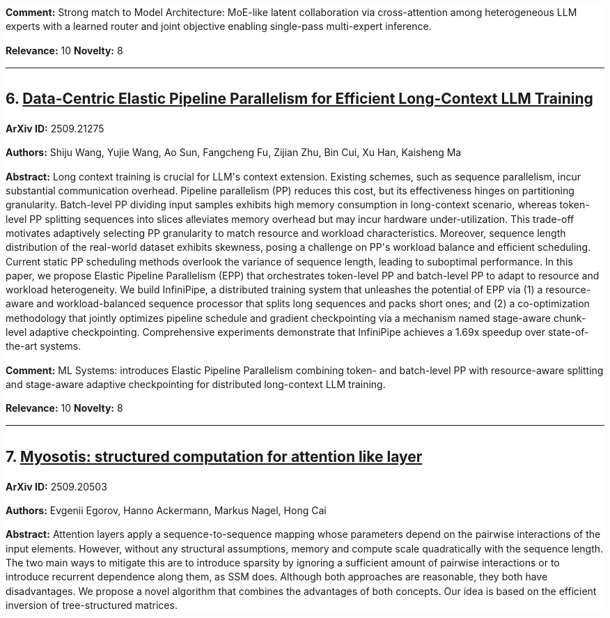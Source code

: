 **Comment:** Strong match to Model Architecture: MoE-like latent collaboration via cross-attention among heterogeneous LLM experts with a learned router and joint objective enabling single-pass multi-expert inference.

**Relevance:** 10
**Novelty:** 8

---

## 6. [Data-Centric Elastic Pipeline Parallelism for Efficient Long-Context LLM Training](https://arxiv.org/abs/2509.21275) <a id="link6"></a>

**ArXiv ID:** 2509.21275

**Authors:** Shiju Wang, Yujie Wang, Ao Sun, Fangcheng Fu, Zijian Zhu, Bin Cui, Xu Han, Kaisheng Ma

**Abstract:** Long context training is crucial for LLM's context extension. Existing schemes, such as sequence parallelism, incur substantial communication overhead. Pipeline parallelism (PP) reduces this cost, but its effectiveness hinges on partitioning granularity. Batch-level PP dividing input samples exhibits high memory consumption in long-context scenario, whereas token-level PP splitting sequences into slices alleviates memory overhead but may incur hardware under-utilization. This trade-off motivates adaptively selecting PP granularity to match resource and workload characteristics. Moreover, sequence length distribution of the real-world dataset exhibits skewness, posing a challenge on PP's workload balance and efficient scheduling. Current static PP scheduling methods overlook the variance of sequence length, leading to suboptimal performance. In this paper, we propose Elastic Pipeline Parallelism (EPP) that orchestrates token-level PP and batch-level PP to adapt to resource and workload heterogeneity. We build InfiniPipe, a distributed training system that unleashes the potential of EPP via (1) a resource-aware and workload-balanced sequence processor that splits long sequences and packs short ones; and (2) a co-optimization methodology that jointly optimizes pipeline schedule and gradient checkpointing via a mechanism named stage-aware chunk-level adaptive checkpointing. Comprehensive experiments demonstrate that InfiniPipe achieves a 1.69x speedup over state-of-the-art systems.

**Comment:** ML Systems: introduces Elastic Pipeline Parallelism combining token- and batch-level PP with resource-aware splitting and stage-aware adaptive checkpointing for distributed long-context LLM training.

**Relevance:** 10
**Novelty:** 8

---

## 7. [Myosotis: structured computation for attention like layer](https://arxiv.org/abs/2509.20503) <a id="link7"></a>

**ArXiv ID:** 2509.20503

**Authors:** Evgenii Egorov, Hanno Ackermann, Markus Nagel, Hong Cai

**Abstract:** Attention layers apply a sequence-to-sequence mapping whose parameters depend on the pairwise interactions of the input elements. However, without any structural assumptions, memory and compute scale quadratically with the sequence length. The two main ways to mitigate this are to introduce sparsity by ignoring a sufficient amount of pairwise interactions or to introduce recurrent dependence along them, as SSM does. Although both approaches are reasonable, they both have disadvantages. We propose a novel algorithm that combines the advantages of both concepts. Our idea is based on the efficient inversion of tree-structured matrices.

